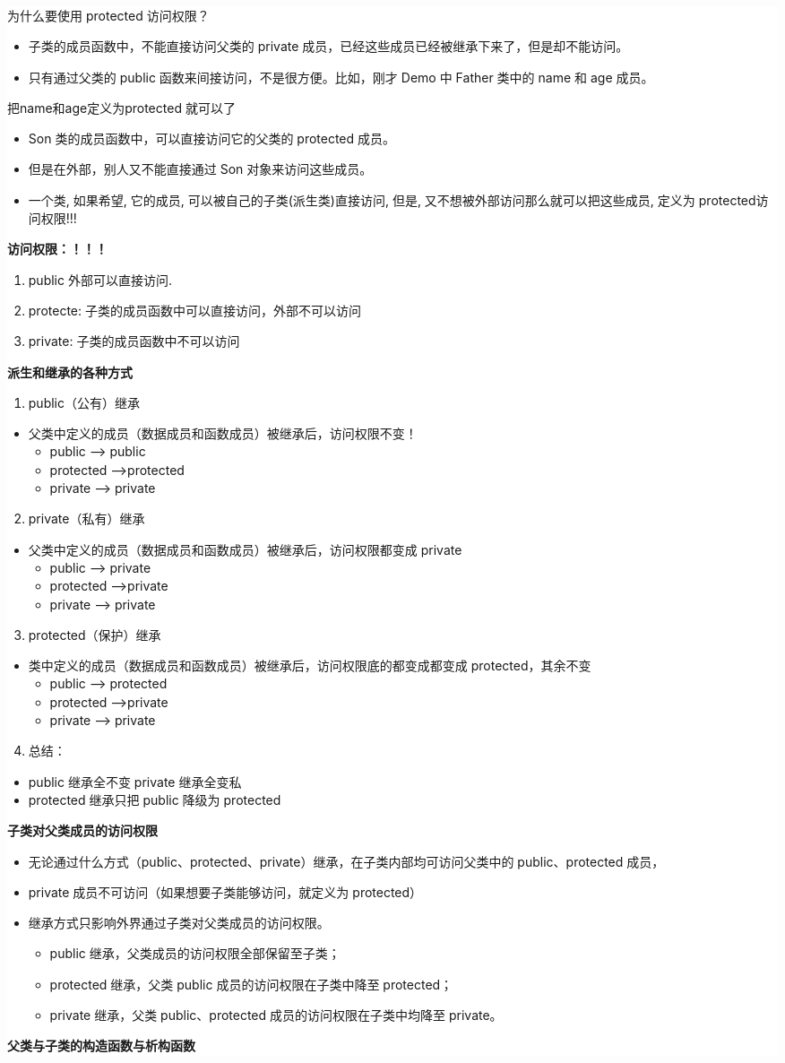 为什么要使用 protected 访问权限？

- 子类的成员函数中，不能直接访问父类的 private 成员，已经这些成员已经被继承下来了，但是却不能访问。

- 只有通过父类的 public 函数来间接访问，不是很方便。比如，刚才 Demo 中 Father 类中的 name 和 age 成员。

把name和age定义为protected 就可以了

-  Son 类的成员函数中，可以直接访问它的父类的 protected 成员。

-  但是在外部，别人又不能直接通过 Son 对象来访问这些成员。

-  一个类, 如果希望, 它的成员, 可以被自己的子类(派生类)直接访问, 但是, 又不想被外部访问那么就可以把这些成员, 定义为 protected访问权限!!!

**访问权限：！！！**

1. public 外部可以直接访问.

2. protecte: 子类的成员函数中可以直接访问，外部不可以访问

3. private:  子类的成员函数中不可以访问

**派生和继承的各种方式**

1. public（公有）继承

- 父类中定义的成员（数据成员和函数成员）被继承后，访问权限不变！ 
  - public --> public
  - protected -->protected 
  - private --> private

2. private（私有）继承
- 父类中定义的成员（数据成员和函数成员）被继承后，访问权限都变成 private
  - public --> private
  - protected -->private 
  - private --> private

3. protected（保护）继承
- 类中定义的成员（数据成员和函数成员）被继承后，访问权限底的都变成都变成 protected，其余不变
  - public --> protected
  - protected -->private 
  - private --> private

4. 总结：
- public 继承全不变 private 继承全变私
- protected 继承只把 public 降级为 protected

**子类对父类成员的访问权限**

- 无论通过什么方式（public、protected、private）继承，在子类内部均可访问父类中的 public、protected 成员，

- private 成员不可访问（如果想要子类能够访问，就定义为 protected）

- 继承方式只影响外界通过子类对父类成员的访问权限。

  - public 继承，父类成员的访问权限全部保留至子类；

  - protected 继承，父类 public 成员的访问权限在子类中降至 protected；

  - private 继承，父类 public、protected 成员的访问权限在子类中均降至 private。
  
**父类与子类的构造函数与析构函数**

